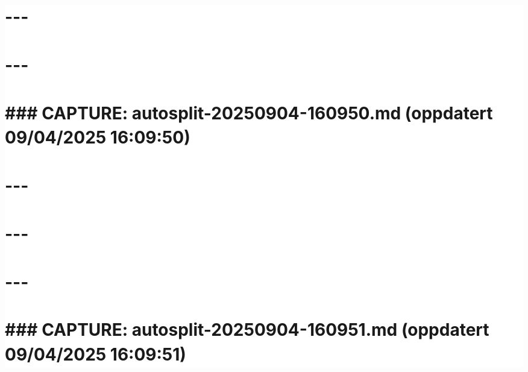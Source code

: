 #

# ---

#

#

#

# ---

#

#

#

#

#

# \### CAPTURE: autosplit-20250904-160950.md (oppdatert 09/04/2025 16:09:50)

# ---

#

#

# ---

#

#

#

# ---

#

#

#

#

#

# \### CAPTURE: autosplit-20250904-160951.md (oppdatert 09/04/2025 16:09:51)
